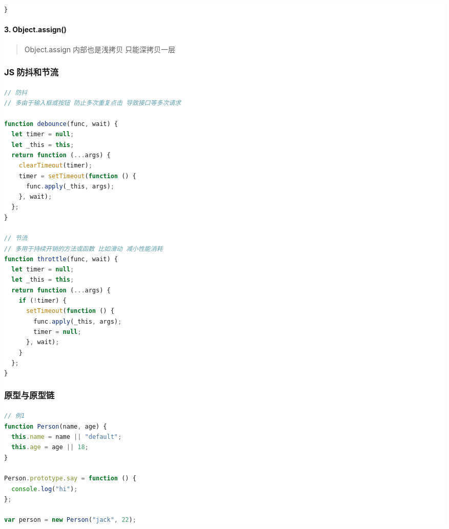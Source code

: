 ```javascript
}
```

#### 3. Object.assign()

> Object.assign 内部也是浅拷贝 只能深拷贝一层

### JS 防抖和节流

```javascript
// 防抖
// 多由于输入框或按钮 防止多次重复点击 导致接口等多次请求

function debounce(func, wait) {
  let timer = null;
  let _this = this;
  return function (...args) {
    clearTimeout(timer);
    timer = setTimeout(function () {
      func.apply(_this, args);
    }, wait);
  };
}

// 节流
// 多用于持续开销的方法或函数 比如滑动 减小性能消耗
function throttle(func, wait) {
  let timer = null;
  let _this = this;
  return function (...args) {
    if (!timer) {
      setTimeout(function () {
        func.apply(_this, args);
        timer = null;
      }, wait);
    }
  };
}
```

### 原型与原型链

```javascript
// 例1
function Person(name, age) {
  this.name = name || "default";
  this.age = age || 18;
}

Person.prototype.say = function () {
  console.log("hi");
};

var person = new Person("jack", 22);
```
